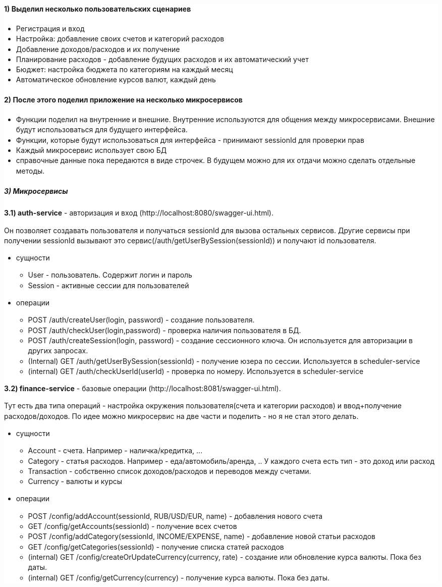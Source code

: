 #### 1) Выделил несколько пользовательских сценариев
- Регистрация и вход
- Настройка: добавление своих счетов и категорий расходов
- Добавление доходов/расходов и их получение
- Планирование расходов - добавление будущих расходов и их автоматический учет
- Бюджет: настройка бюджета по категориям на каждый месяц
- Автоматическое обновление курсов валют, каждый день

#### 2) После этого поделил приложение на несколько микросервисов
- Функции поделил на внутренние и внешние. Внутренние используются для общения между микросервисами. Внешние будут использоваться для будущего интерфейса.
- Функции, которые будут использоваться для интерфейса - принимают sessionId для проверки прав
- Каждый микросервис использует свою БД
- справочные данные пока передаются в виде строчек. В будущем можно для их отдачи можно сделать отдельные методы.

##### 3) Микросервисы
**3.1) auth-service** - авторизация и вход (http://localhost:8080/swagger-ui.html). 

Он позволяет создавать пользователя и получаться sessionId для вызова остальных сервисов. Другие сервисы при получении sessionId вызывают это сервис(/auth/getUserBySession(sessionId)) и получают id пользователя.

- сущности
    - User - пользователь. Содержит логин и пароль
    - Session - активные сессии для пользователей    
    
- операции
    - POST /auth/createUser(login, password) - создание пользователя.
    - POST /auth/checkUser(login,password) - проверка наличия пользователя в БД.
    - POST /auth/createSession(login, password) - создание сессионного ключа. Он используется для авторизации в других запросах.
    - (Internal) GET /auth/getUserBySession(sessionId) - получение юзера по сессии. Используется в scheduler-service
    - (internal) GET /auth/checkUserId(userId) - проверка по номеру. Используется в scheduler-service


**3.2) finance-service** - базовые операции (http://localhost:8081/swagger-ui.html). 

Тут есть два типа операций - настройка окружения пользователя(счета и категории расходов) и ввод+получение расходов/доходов. По идее можно микросервис на две части и поделить - но я не стал этого делать. 

- сущности
    - Account - счета. Например - наличка/кредитка, ...
    - Category - статья расходов. Например - еда/автомобиль/аренда, .. У каждого счета есть тип - это доход или расход
    - Transaction - собственно список доходов/расходов и переводов между счетами.
    - Currency - валюты и курсы
    
- операции
    - POST /config/addAccount(sessionId, RUB/USD/EUR, name) - добавления нового счета
    - GET /config/getAccounts(sessionId) - получение всех счетов
    - POST /config/addCategory(sessionId, INCOME/EXPENSE, name) - добавление новой статьи расходов
    - GET /config/getCategories(sessionId) - получение списка статей расходов
    - (internal) GET /config/createOrUpdateCurrency(currency, rate) - создание или обновление курса валюты. Пока без даты.
    - (internal) GET /config/getCurrency(currency) - получение курса валюты. Пока без даты.
    